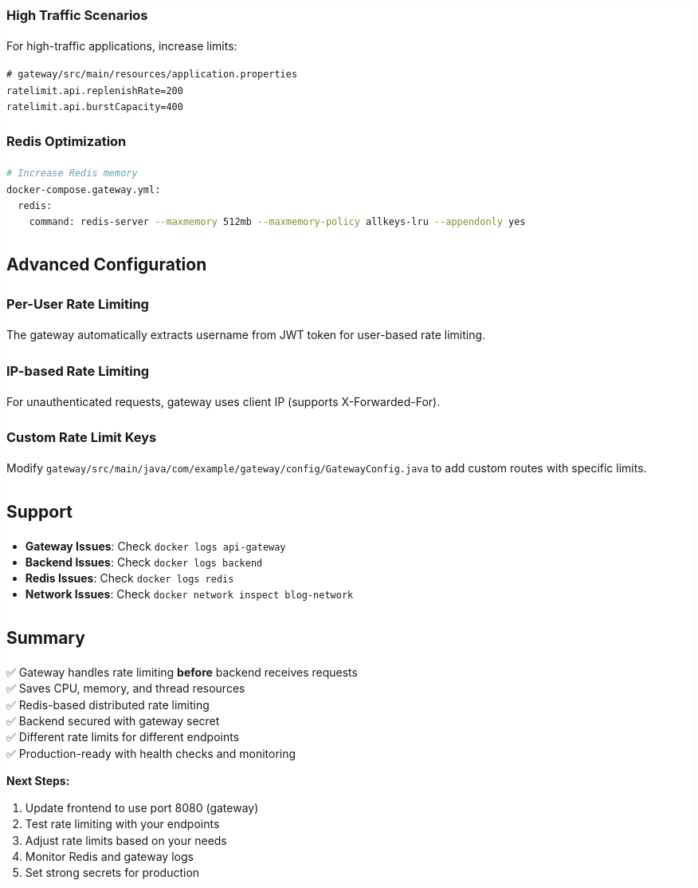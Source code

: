 ### High Traffic Scenarios

For high-traffic applications, increase limits:

```properties
# gateway/src/main/resources/application.properties
ratelimit.api.replenishRate=200
ratelimit.api.burstCapacity=400
```

### Redis Optimization

```bash
# Increase Redis memory
docker-compose.gateway.yml:
  redis:
    command: redis-server --maxmemory 512mb --maxmemory-policy allkeys-lru --appendonly yes
```

## Advanced Configuration

### Per-User Rate Limiting

The gateway automatically extracts username from JWT token for user-based rate limiting.

### IP-based Rate Limiting

For unauthenticated requests, gateway uses client IP (supports X-Forwarded-For).

### Custom Rate Limit Keys

Modify `gateway/src/main/java/com/example/gateway/config/GatewayConfig.java` to add custom routes with specific limits.

## Support

- **Gateway Issues**: Check `docker logs api-gateway`
- **Backend Issues**: Check `docker logs backend`
- **Redis Issues**: Check `docker logs redis`
- **Network Issues**: Check `docker network inspect blog-network`

## Summary

✅ Gateway handles rate limiting **before** backend receives requests  
✅ Saves CPU, memory, and thread resources  
✅ Redis-based distributed rate limiting  
✅ Backend secured with gateway secret  
✅ Different rate limits for different endpoints  
✅ Production-ready with health checks and monitoring  

**Next Steps:**
1. Update frontend to use port 8080 (gateway)
2. Test rate limiting with your endpoints
3. Adjust rate limits based on your needs
4. Monitor Redis and gateway logs
5. Set strong secrets for production

